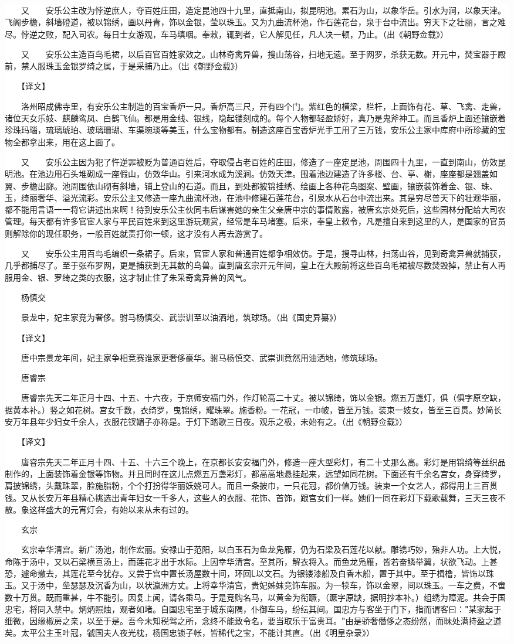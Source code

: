  

　　又　　安乐公主改为悖逆庶人，夺百姓庄田，造定昆池四十九里，直抵南山，拟昆明池。累石为山，以象华岳。引水为涧，以象天津。飞阁步檐，斜墙磴道，被以锦绣，画以丹青，饰以金银，莹以珠玉。又为九曲流杯池，作石莲花台，泉于台中流出。穷天下之壮丽，言之难尽。悖逆之败，配入司农。每日士女游观，车马填咽。奉敕，辄到者，它人解见任，凡人决一顿，乃止。（出《朝野佥载》）

 

　　又　　安乐公主造百鸟毛裙，以后百官百姓家效之。山林奇禽异兽，搜山荡谷，扫地无遗。至于网罗，杀获无数。开元中，焚宝器于殿前，禁人服珠玉金银罗绮之属，于是采捕乃止。（出《朝野佥载》）

 

　　【译文】

 

　　洛州昭成佛寺里，有安乐公主制造的百宝香炉一只。香炉高三尺，开有四个门。紫红色的横梁，栏杆，上面饰有花、草、飞禽、走兽，诸位天女乐妓、麒麟鸾凤、白鹤飞仙。都是用金线、银线，隐起镂刻成的。每个人物都轻盈娇好，真乃是鬼斧神工。而且香炉上面还镶嵌着珍珠玛瑙，琉璃琥珀、玻璃珊瑚、车渠琬琰等美玉，什么宝物都有。制造这座百宝香炉光手工用了三万钱，安乐公主家中库府中所珍藏的宝物全都拿出来，用在这上面了。

 

　　又　　安乐公主因为犯了忤逆罪被贬为普通百姓后，夺取侵占老百姓的庄田，修造了一座定昆池，周围四十九里，一直到南山，仿效昆明池。在池边用石头堆砌成一座假山，仿效华山。引来河水成为溪涧。仿效天津。围着池边建造了许多楼、台、亭、榭，座座都是翘盖如翼、步檐出廊。池周围依山砌有斜墙，铺上登山的石道。而且，到处都披锦挂绣、绘画上各种花鸟图案、壁画，镶嵌装饰着金、银、珠、玉，绮丽奢华、溢光流彩。安乐公主又修造一座九曲流杯池，在池中修建石莲花台，引泉水从石台中流出来。其是穷尽普天下的壮观华丽，都不能用言语一一将它讲述出来啊！待到安乐公主伙同韦后谋害她的亲生父亲唐中宗的事情败露，被唐玄宗处死后，这些园林分配给大司农管理。每天都有许多官宦人家与平民百姓来到这里游玩观赏，经常是车马堵塞。后来，奉皇上敕令，凡是擅自来到这里的人，是国家的官员则解除你的现任职务，一般百姓就责打你一顿，这才没有人再去游赏了。

 

　　又　　安乐公主用百鸟毛编织一条裙子。后来，官宦人家和普通百姓都争相效仿。于是，搜寻山林，扫荡山谷，见到奇禽异兽就捕获，几乎都捕尽了。至于张布罗网，更是捕获到无其数的鸟兽。直到唐玄宗开元年间，皇上在大殿前将这些百鸟毛裙被尽数焚毁掉，禁止有人再服用金、银、罗绮之类的衣服，这才制止住了朱采奇禽异兽的风气。

 

　　杨慎交　　

 

　　景龙中，妃主家竞为奢侈。驸马杨慎交、武崇训至以油洒地，筑球场。（出《国史异纂》）

 

　　【译文】

 

　　唐中宗景龙年间，妃主家争相竞赛谁家更奢侈豪华。驸马杨慎交、武崇训竟然用油洒地，修筑球场。

 

　　唐睿宗　　

 

　　唐睿宗先天二年正月十四、十五、十六夜，于京师安福门外，作灯轮高二十丈。被以锦绮，饰以金银。燃五万盏灯，俱（俱字原空缺，据黄本补。）竖之如花树。宫女千数，衣绮罗，曳锦绣，耀珠翠。施香粉。一花冠，一巾帔，皆至万钱。装束一妓女，皆至三百贯。妙简长安万年县年少妇女千余人，衣服花钗媚子亦称是。于灯下踏歌三日夜。观乐之极，未始有之。（出《朝野佥载》）

 

　　【译文】

 

　　唐睿宗先天二年正月十四、十五、十六三个晚上，在京都长安安福门外，修造一座大型彩灯，有二十丈那么高。彩灯是用锦绮等丝织品制作的，上面装饰着金银等饰物。并且同时在这儿点燃五万盏彩灯，都高高地悬挂起来，远望如同花树。下面还有千余名宫女，身穿绮罗，肩披锦绣，头戴珠翠，脸施脂粉，个个打扮得华丽妖娆可人。而且一条披巾，一只花冠，都价值万钱。装束一个女艺人，都得用上三百贯钱。又从长安万年县精心挑选出青年妇女一千多人，这些人的衣服、花饰、首饰，跟宫女们一样。她们一同在彩灯下载歌载舞，三天三夜不散。象这样盛大的元宵灯会，有始以来从未有过的。

 

　　玄宗　　

 

　　玄宗幸华清宫。新广汤池，制作宏丽。安禄山于范阳，以白玉石为鱼龙凫雁，仍为石梁及石莲花以献。雕镌巧妙，殆非人功。上大悦，命陈于汤中，又以石梁横亘汤上，而莲花才出于水际。上因幸华清宫。至其所，解衣将入。而鱼龙凫雁，皆若奋鳞举翼，状欲飞动。上甚恐，遽命撤去，其莲花至今犹存。又尝于宫中置长汤屋数十间，环回L以文石。为银镂漆船及白香木船，置于其中。至于楫橹，皆饰以珠玉。又于汤中，垒瑟瑟及沉香为山，以状瀛洲方丈。上将幸华清宫，贵妃姊妹竞饰车服。为一犊车，饰以金翠，间以珠玉。一车之费，不啻数十万贯。既而重甚，牛不能引。因复上闻，请各乘马。于是竞购名马，以黄金为衔蹶，（蹶字原缺，据明抄本补。）组绣为障泥。共会于国忠宅，将同入禁中。炳炳照烛，观者如堵。自国忠宅至于城东南隅，仆御车马，纷纭其间。国忠方与客坐于门下，指而谓客曰："某家起于细微，因缘椒房之亲，以至于是。吾今未知税驾之所，念终不能致令名，要当取乐于富贵耳。"由是骄奢僭侈之态纷然，而昧处满持盈之道矣。太平公主玉叶冠，虢国夫人夜光枕，杨国忠锁子帐，皆稀代之宝，不能计其直。（出《明皇杂录》）
